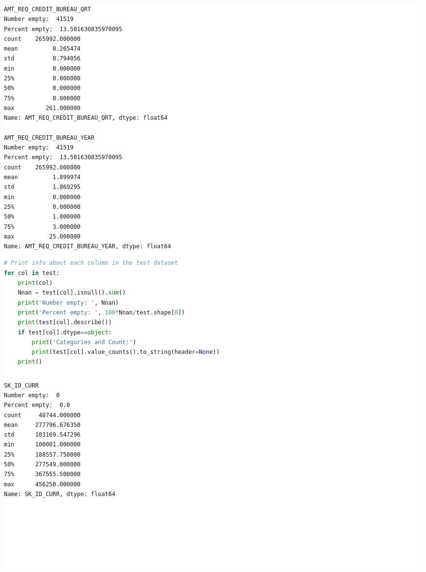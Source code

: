     AMT_REQ_CREDIT_BUREAU_QRT
    Number empty:  41519
    Percent empty:  13.501630835970095
    count    265992.000000
    mean          0.265474
    std           0.794056
    min           0.000000
    25%           0.000000
    50%           0.000000
    75%           0.000000
    max         261.000000
    Name: AMT_REQ_CREDIT_BUREAU_QRT, dtype: float64
    
    AMT_REQ_CREDIT_BUREAU_YEAR
    Number empty:  41519
    Percent empty:  13.501630835970095
    count    265992.000000
    mean          1.899974
    std           1.869295
    min           0.000000
    25%           0.000000
    50%           1.000000
    75%           3.000000
    max          25.000000
    Name: AMT_REQ_CREDIT_BUREAU_YEAR, dtype: float64
</div>
    


```python
# Print info about each column in the test dataset
for col in test:
    print(col)
    Nnan = test[col].isnull().sum()
    print('Number empty: ', Nnan)
    print('Percent empty: ', 100*Nnan/test.shape[0])
    print(test[col].describe())
    if test[col].dtype==object:
        print('Categories and Count:')
        print(test[col].value_counts().to_string(header=None))
    print()
```

<div style="width:100%; height:400px; overflow-y:scroll;">

    SK_ID_CURR
    Number empty:  0
    Percent empty:  0.0
    count     48744.000000
    mean     277796.676350
    std      103169.547296
    min      100001.000000
    25%      188557.750000
    50%      277549.000000
    75%      367555.500000
    max      456250.000000
    Name: SK_ID_CURR, dtype: float64
    